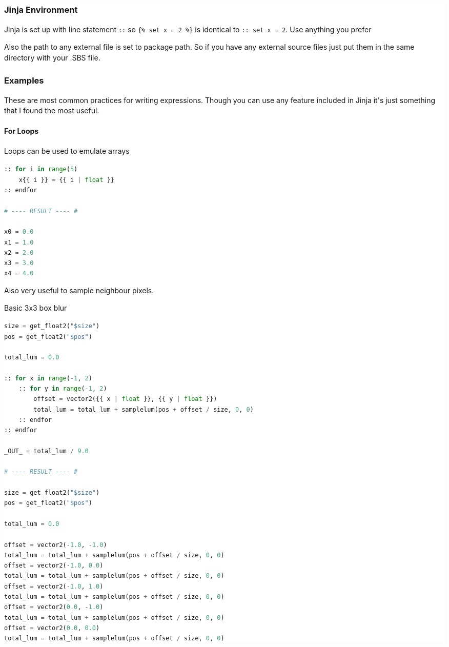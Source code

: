 ### Jinja Environment

Jinja is set up with line statement `::` so `{% set x = 2 %}` is identical to `:: set x = 2`. Use anything you prefer

Also the path to any external file is set to package path. So if you have any external source files just put them in the same directory with your .SBS file.

### Examples

These are most common practices for writing expressions. Though you can use any feature included in Jinja it's just something that I found the most useful.

#### For Loops

Loops can be used to emulate arrays
```python
:: for i in range(5)
    x{{ i }} = {{ i | float }}
:: endfor

# ---- RESULT ---- #

x0 = 0.0
x1 = 1.0
x2 = 2.0
x3 = 3.0
x4 = 4.0

```

Also very useful to sample neighbour pixels.

Basic 3x3 box blur
```python
size = get_float2("$size")
pos = get_float2("$pos")

total_lum = 0.0

:: for x in range(-1, 2)
    :: for y in range(-1, 2)
        offset = vector2({{ x | float }}, {{ y | float }})
        total_lum = total_lum + samplelum(pos + offset / size, 0, 0)
    :: endfor
:: endfor

_OUT_ = total_lum / 9.0

# ---- RESULT ---- #

size = get_float2("$size")
pos = get_float2("$pos")

total_lum = 0.0

offset = vector2(-1.0, -1.0)
total_lum = total_lum + samplelum(pos + offset / size, 0, 0)
offset = vector2(-1.0, 0.0)
total_lum = total_lum + samplelum(pos + offset / size, 0, 0)
offset = vector2(-1.0, 1.0)
total_lum = total_lum + samplelum(pos + offset / size, 0, 0)
offset = vector2(0.0, -1.0)
total_lum = total_lum + samplelum(pos + offset / size, 0, 0)
offset = vector2(0.0, 0.0)
total_lum = total_lum + samplelum(pos + offset / size, 0, 0)
```
